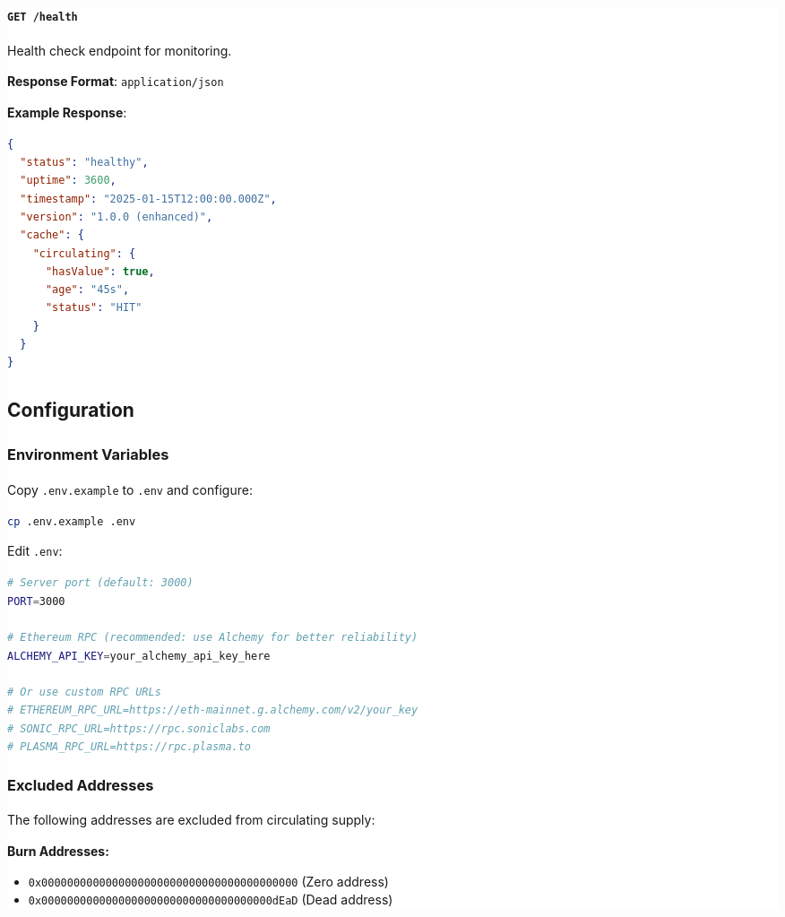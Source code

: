 #### `GET /health`

Health check endpoint for monitoring.

**Response Format**: `application/json`

**Example Response**:
```json
{
  "status": "healthy",
  "uptime": 3600,
  "timestamp": "2025-01-15T12:00:00.000Z",
  "version": "1.0.0 (enhanced)",
  "cache": {
    "circulating": {
      "hasValue": true,
      "age": "45s",
      "status": "HIT"
    }
  }
}
```

## Configuration

### Environment Variables

Copy `.env.example` to `.env` and configure:

```bash
cp .env.example .env
```

Edit `.env`:

```bash
# Server port (default: 3000)
PORT=3000

# Ethereum RPC (recommended: use Alchemy for better reliability)
ALCHEMY_API_KEY=your_alchemy_api_key_here

# Or use custom RPC URLs
# ETHEREUM_RPC_URL=https://eth-mainnet.g.alchemy.com/v2/your_key
# SONIC_RPC_URL=https://rpc.soniclabs.com
# PLASMA_RPC_URL=https://rpc.plasma.to
```

### Excluded Addresses

The following addresses are excluded from circulating supply:

**Burn Addresses:**
- `0x0000000000000000000000000000000000000000` (Zero address)
- `0x000000000000000000000000000000000000dEaD` (Dead address)
